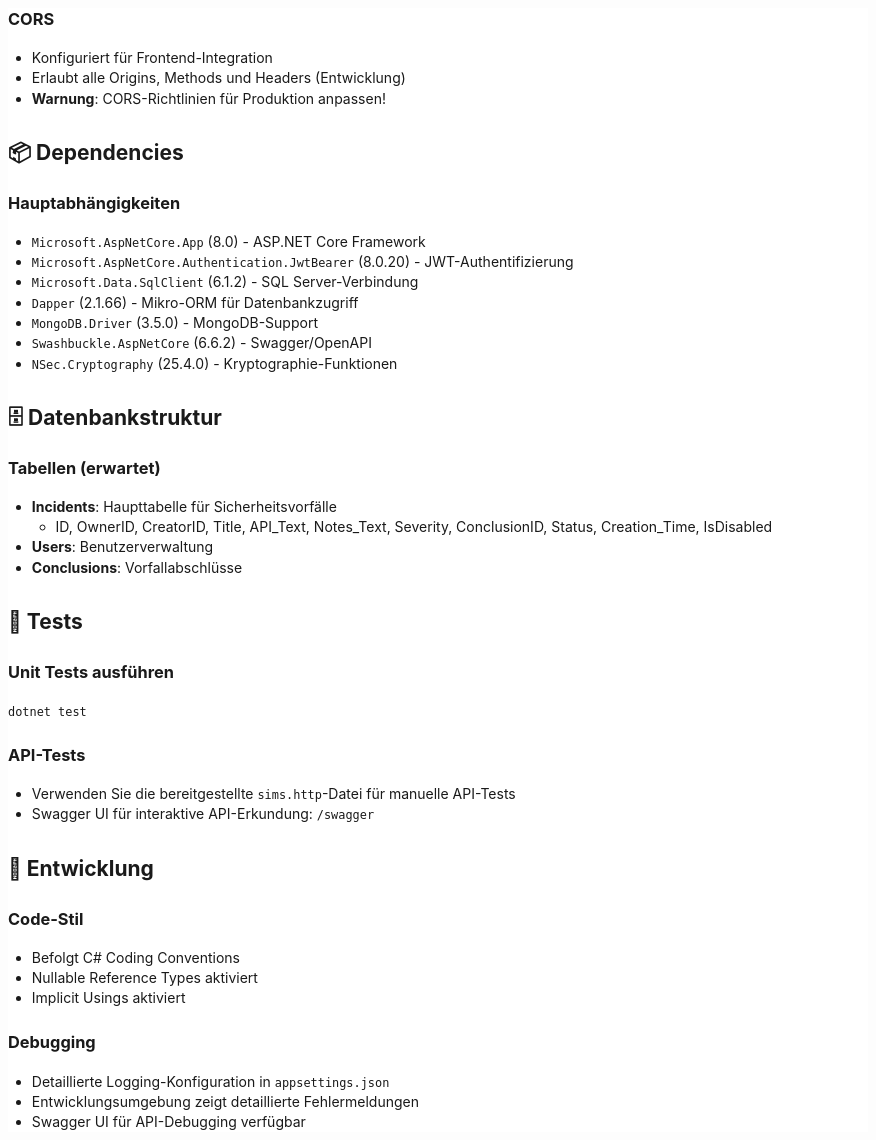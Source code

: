 ### CORS
- Konfiguriert für Frontend-Integration
- Erlaubt alle Origins, Methods und Headers (Entwicklung)
- **Warnung**: CORS-Richtlinien für Produktion anpassen!

## 📦 Dependencies

### Hauptabhängigkeiten
- `Microsoft.AspNetCore.App` (8.0) - ASP.NET Core Framework
- `Microsoft.AspNetCore.Authentication.JwtBearer` (8.0.20) - JWT-Authentifizierung
- `Microsoft.Data.SqlClient` (6.1.2) - SQL Server-Verbindung
- `Dapper` (2.1.66) - Mikro-ORM für Datenbankzugriff
- `MongoDB.Driver` (3.5.0) - MongoDB-Support
- `Swashbuckle.AspNetCore` (6.6.2) - Swagger/OpenAPI
- `NSec.Cryptography` (25.4.0) - Kryptographie-Funktionen

## 🗄️ Datenbankstruktur

### Tabellen (erwartet)
- **Incidents**: Haupttabelle für Sicherheitsvorfälle
  - ID, OwnerID, CreatorID, Title, API_Text, Notes_Text, Severity, ConclusionID, Status, Creation_Time, IsDisabled
- **Users**: Benutzerverwaltung
- **Conclusions**: Vorfallabschlüsse

## 🧪 Tests

### Unit Tests ausführen
```bash
dotnet test
```

### API-Tests
- Verwenden Sie die bereitgestellte `sims.http`-Datei für manuelle API-Tests
- Swagger UI für interaktive API-Erkundung: `/swagger`

## 📝 Entwicklung

### Code-Stil
- Befolgt C# Coding Conventions
- Nullable Reference Types aktiviert
- Implicit Usings aktiviert

### Debugging
- Detaillierte Logging-Konfiguration in `appsettings.json`
- Entwicklungsumgebung zeigt detaillierte Fehlermeldungen
- Swagger UI für API-Debugging verfügbar
